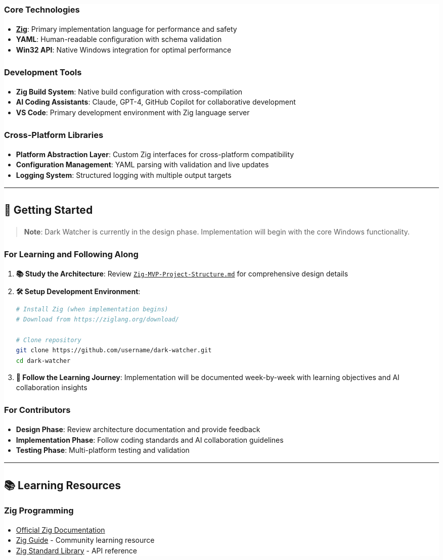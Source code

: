 ### **Core Technologies**
- **[Zig](https://ziglang.org/)**: Primary implementation language for performance and safety
- **YAML**: Human-readable configuration with schema validation
- **Win32 API**: Native Windows integration for optimal performance

### **Development Tools**
- **Zig Build System**: Native build configuration with cross-compilation
- **AI Coding Assistants**: Claude, GPT-4, GitHub Copilot for collaborative development
- **VS Code**: Primary development environment with Zig language server

### **Cross-Platform Libraries**
- **Platform Abstraction Layer**: Custom Zig interfaces for cross-platform compatibility
- **Configuration Management**: YAML parsing with validation and live updates
- **Logging System**: Structured logging with multiple output targets

---

## 🚀 Getting Started

> **Note**: Dark Watcher is currently in the design phase. Implementation will begin with the core Windows functionality.

### **For Learning and Following Along**

1. **📚 Study the Architecture**: Review [`Zig-MVP-Project-Structure.md`](Zig-MVP-Project-Structure.md) for comprehensive design details

2. **🛠️ Setup Development Environment**:
   ```bash
   # Install Zig (when implementation begins)
   # Download from https://ziglang.org/download/
   
   # Clone repository
   git clone https://github.com/username/dark-watcher.git
   cd dark-watcher
   ```

3. **🎯 Follow the Learning Journey**: Implementation will be documented week-by-week with learning objectives and AI collaboration insights

### **For Contributors**
- **Design Phase**: Review architecture documentation and provide feedback
- **Implementation Phase**: Follow coding standards and AI collaboration guidelines
- **Testing Phase**: Multi-platform testing and validation

---

## 📚 Learning Resources

### **Zig Programming**
- [Official Zig Documentation](https://ziglang.org/documentation/master/)
- [Zig Guide](https://zig.guide/) - Community learning resource
- [Zig Standard Library](https://ziglang.org/documentation/master/std/) - API reference
